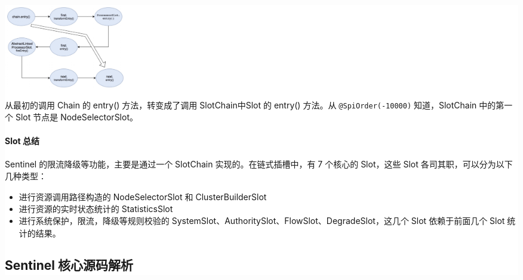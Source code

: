 <img src="img/fireEntry方法的执行.jpg" style="zoom:20%;"/>

从最初的调用 Chain 的 entry() 方法，转变成了调用 SlotChain中Slot 的 entry() 方法。从 `@SpiOrder(-10000)` 知道，SlotChain 中的第一个 Slot 节点是 NodeSelectorSlot。



#### Slot 总结

Sentinel 的限流降级等功能，主要是通过一个 SlotChain 实现的。在链式插槽中，有 7 个核心的 Slot，这些 Slot 各司其职，可以分为以下几种类型：

- 进行资源调用路径构造的 NodeSelectorSlot 和 ClusterBuilderSlot
- 进行资源的实时状态统计的 StatisticsSlot
- 进行系统保护，限流，降级等规则校验的 SystemSlot、AuthoritySlot、FlowSlot、DegradeSlot，这几个 Slot 依赖于前面几个 Slot 统计的结果。



## Sentinel 核心源码解析
